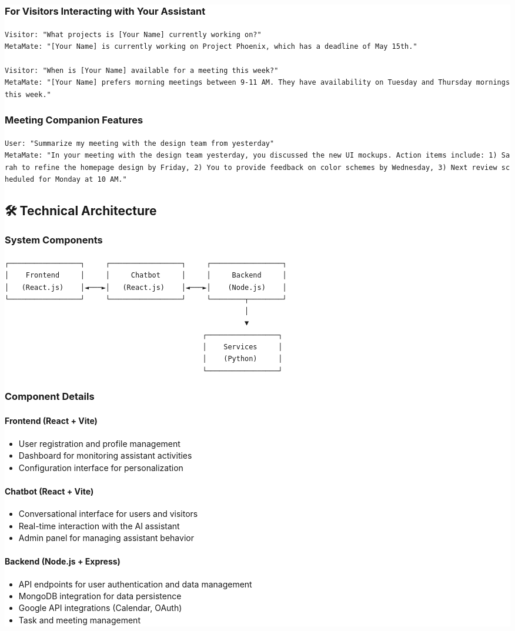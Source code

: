 ### For Visitors Interacting with Your Assistant
```
Visitor: "What projects is [Your Name] currently working on?"
MetaMate: "[Your Name] is currently working on Project Phoenix, which has a deadline of May 15th."

Visitor: "When is [Your Name] available for a meeting this week?"
MetaMate: "[Your Name] prefers morning meetings between 9-11 AM. They have availability on Tuesday and Thursday mornings this week."
```

### Meeting Companion Features
```
User: "Summarize my meeting with the design team from yesterday"
MetaMate: "In your meeting with the design team yesterday, you discussed the new UI mockups. Action items include: 1) Sarah to refine the homepage design by Friday, 2) You to provide feedback on color schemes by Wednesday, 3) Next review scheduled for Monday at 10 AM."
```

## 🛠️ Technical Architecture

### System Components

```
┌─────────────────┐     ┌─────────────────┐     ┌─────────────────┐
│    Frontend     │     │     Chatbot     │     │     Backend     │
│   (React.js)    │◄───►│   (React.js)    │◄───►│    (Node.js)    │
└─────────────────┘     └─────────────────┘     └────────┬────────┘
                                                         │
                                                         ▼
                                               ┌─────────────────┐
                                               │    Services     │
                                               │    (Python)     │
                                               └─────────────────┘
```

### Component Details

#### Frontend (React + Vite)
- User registration and profile management
- Dashboard for monitoring assistant activities
- Configuration interface for personalization

#### Chatbot (React + Vite)
- Conversational interface for users and visitors
- Real-time interaction with the AI assistant
- Admin panel for managing assistant behavior

#### Backend (Node.js + Express)
- API endpoints for user authentication and data management
- MongoDB integration for data persistence
- Google API integrations (Calendar, OAuth)
- Task and meeting management
